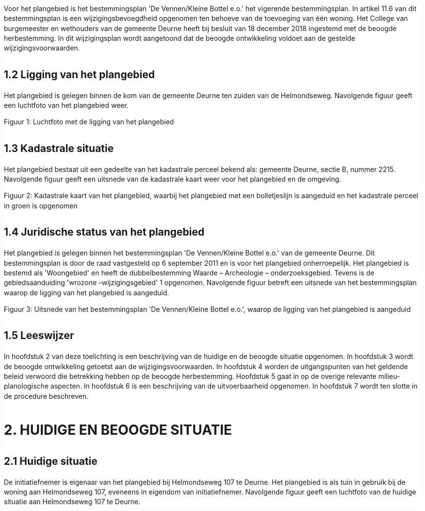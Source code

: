 Voor het plangebied is het bestemmingsplan 'De Vennen/Kleine Bottel e.o.' het vigerende bestemmingsplan. In artikel 11.6 van dit bestemmingsplan is een wijzigingsbevoegdheid opgenomen ten behoeve van de toevoeging van één woning. Het College van burgemeester en wethouders van de gemeente Deurne heeft bij besluit van 18 december 2018 ingestemd met de beoogde herbestemming. In dit wijzigingsplan wordt aangetoond dat de beoogde ontwikkeling voldoet aan de gestelde wijzigingsvoorwaarden.

## **1.2 Ligging van het plangebied**

Het plangebied is gelegen binnen de kom van de gemeente Deurne ten zuiden van de Helmondseweg. Navolgende figuur geeft een luchtfoto van het plangebied weer.

Figuur 1: Luchtfoto met de ligging van het plangebied

## **1.3 Kadastrale situatie**

Het plangebied bestaat uit een gedeelte van het kadastrale perceel bekend als: gemeente Deurne, sectie B, nummer 2215. Navolgende figuur geeft een uitsnede van de kadastrale kaart weer voor het plangebied en de omgeving.

Figuur 2: Kadastrale kaart van het plangebied, waarbij het plangebied met een bolletjeslijn is aangeduid en het kadastrale perceel in groen is opgenomen

## **1.4 Juridische status van het plangebied**

Het plangebied is gelegen binnen het bestemmingsplan 'De Vennen/Kleine Bottel e.o.' van de gemeente Deurne. Dit bestemmingsplan is door de raad vastgesteld op 6 september 2011 en is voor het plangebied onherroepelijk. Het plangebied is bestemd als 'Woongebied' en heeft de dubbelbestemming Waarde – Archeologie – onderzoeksgebied. Tevens is de gebiedsaanduiding 'wrozone –wijzigingsgebied' 1 opgenomen. Navolgende figuur betreft een uitsnede van het bestemmingsplan waarop de ligging van het plangebied is aangeduid.

Figuur 3: Uitsnede van het bestemmingsplan 'De Vennen/Kleine Bottel e.o.', waarop de ligging van het plangebied is aangeduid

## **1.5 Leeswijzer**

In hoofdstuk 2 van deze toelichting is een beschrijving van de huidige en de beoogde situatie opgenomen. In hoofdstuk 3 wordt de beoogde ontwikkeling getoetst aan de wijzigingsvoorwaarden. In hoofdstuk 4 worden de uitgangspunten van het geldende beleid verwoord die betrekking hebben op de beoogde herbestemming. Hoofdstuk 5 gaat in op de overige relevante milieu-planologische aspecten. In hoofdstuk 6 is een beschrijving van de uitvoerbaarheid opgenomen. In hoofdstuk 7 wordt ten slotte in de procedure beschreven.

# **2. HUIDIGE EN BEOOGDE SITUATIE**

## **2.1 Huidige situatie**

De initiatiefnemer is eigenaar van het plangebied bij Helmondseweg 107 te Deurne. Het plangebied is als tuin in gebruik bij de woning aan Helmondseweg 107, eveneens in eigendom van initiatiefnemer. Navolgende figuur geeft een luchtfoto van de huidige situatie aan Helmondseweg 107 te Deurne.
